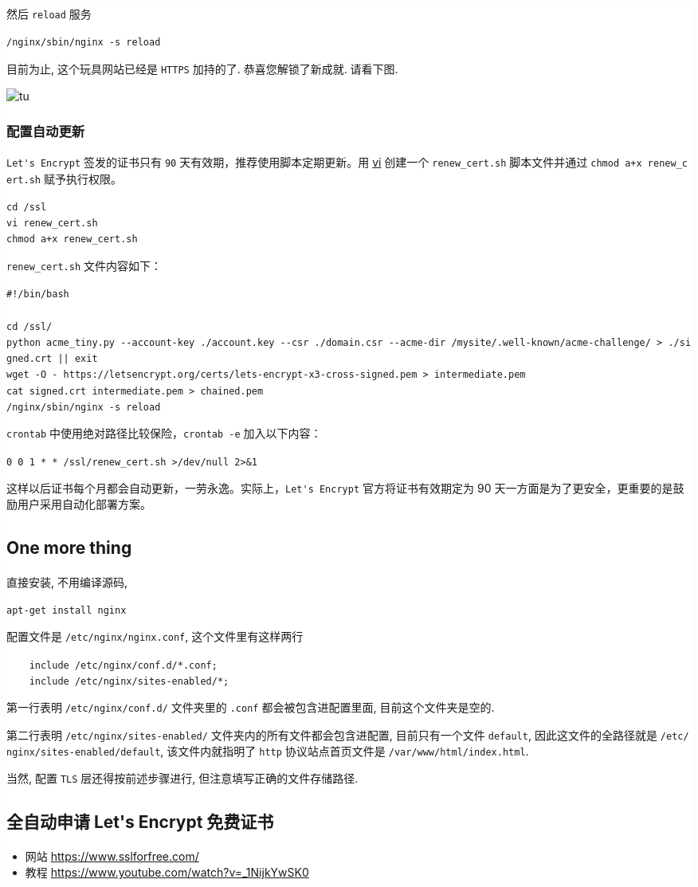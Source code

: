 然后 `reload` 服务
```
/nginx/sbin/nginx -s reload

```

目前为止, 这个玩具网站已经是 `HTTPS` 加持的了. 恭喜您解锁了新成就. 请看下图.

![tu](https/https08.png)

### 配置自动更新
`Let's Encrypt` 签发的证书只有 `90` 天有效期，推荐使用脚本定期更新。用 [vi](vi.md) 创建一个 `renew_cert.sh` 脚本文件并通过 `chmod a+x renew_cert.sh` 赋予执行权限。
```
cd /ssl
vi renew_cert.sh
chmod a+x renew_cert.sh
```

`renew_cert.sh` 文件内容如下：

```
#!/bin/bash

cd /ssl/
python acme_tiny.py --account-key ./account.key --csr ./domain.csr --acme-dir /mysite/.well-known/acme-challenge/ > ./signed.crt || exit
wget -O - https://letsencrypt.org/certs/lets-encrypt-x3-cross-signed.pem > intermediate.pem
cat signed.crt intermediate.pem > chained.pem
/nginx/sbin/nginx -s reload
```
`crontab` 中使用绝对路径比较保险，`crontab -e` 加入以下内容：
```
0 0 1 * * /ssl/renew_cert.sh >/dev/null 2>&1
```
这样以后证书每个月都会自动更新，一劳永逸。实际上，`Let's Encrypt` 官方将证书有效期定为 90 天一方面是为了更安全，更重要的是鼓励用户采用自动化部署方案。

## One more thing
直接安装, 不用编译源码, 
```
apt-get install nginx
```
配置文件是 `/etc/nginx/nginx.conf`, 这个文件里有这样两行
```
	include /etc/nginx/conf.d/*.conf;
	include /etc/nginx/sites-enabled/*;
```
第一行表明 `/etc/nginx/conf.d/` 文件夹里的 `.conf` 都会被包含进配置里面, 目前这个文件夹是空的.

第二行表明 `/etc/nginx/sites-enabled/` 文件夹内的所有文件都会包含进配置, 目前只有一个文件 `default`, 
因此这文件的全路径就是 `/etc/nginx/sites-enabled/default`, 
该文件内就指明了 `http` 协议站点首页文件是 `/var/www/html/index.html`.

当然, 配置 `TLS` 层还得按前述步骤进行, 但注意填写正确的文件存储路径.

## 全自动申请 Let's Encrypt 免费证书
* 网站 https://www.sslforfree.com/
* 教程 https://www.youtube.com/watch?v=_1NijkYwSK0
